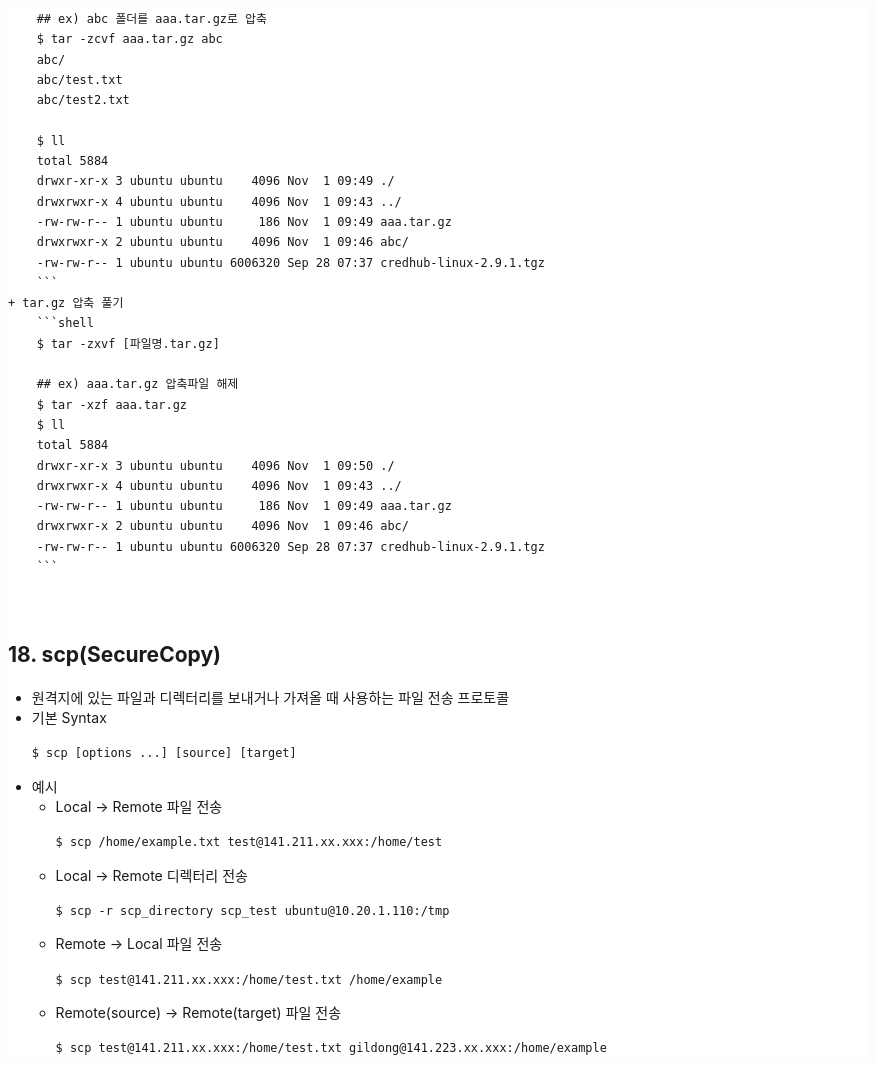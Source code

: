         ## ex) abc 폴더를 aaa.tar.gz로 압축
        $ tar -zcvf aaa.tar.gz abc
        abc/
        abc/test.txt
        abc/test2.txt

        $ ll
        total 5884
        drwxr-xr-x 3 ubuntu ubuntu    4096 Nov  1 09:49 ./
        drwxrwxr-x 4 ubuntu ubuntu    4096 Nov  1 09:43 ../
        -rw-rw-r-- 1 ubuntu ubuntu     186 Nov  1 09:49 aaa.tar.gz
        drwxrwxr-x 2 ubuntu ubuntu    4096 Nov  1 09:46 abc/
        -rw-rw-r-- 1 ubuntu ubuntu 6006320 Sep 28 07:37 credhub-linux-2.9.1.tgz
        ```
    + tar.gz 압축 풀기
        ```shell
        $ tar -zxvf [파일명.tar.gz]

        ## ex) aaa.tar.gz 압축파일 해제
        $ tar -xzf aaa.tar.gz
        $ ll
        total 5884
        drwxr-xr-x 3 ubuntu ubuntu    4096 Nov  1 09:50 ./
        drwxrwxr-x 4 ubuntu ubuntu    4096 Nov  1 09:43 ../
        -rw-rw-r-- 1 ubuntu ubuntu     186 Nov  1 09:49 aaa.tar.gz
        drwxrwxr-x 2 ubuntu ubuntu    4096 Nov  1 09:46 abc/
        -rw-rw-r-- 1 ubuntu ubuntu 6006320 Sep 28 07:37 credhub-linux-2.9.1.tgz
        ```

<br />

## 18. scp(SecureCopy)
- 원격지에 있는 파일과 디렉터리를 보내거나 가져올 때 사용하는 파일 전송 프로토콜
- 기본 Syntax
    ```shell
    $ scp [options ...] [source] [target]
    ```
- 예시
    + Local -> Remote 파일 전송
        ```shell
        $ scp /home/example.txt test@141.211.xx.xxx:/home/test
        ```
    + Local -> Remote 디렉터리 전송
        ```shell
        $ scp -r scp_directory scp_test ubuntu@10.20.1.110:/tmp
        ```
    + Remote -> Local 파일 전송
        ```shell
        $ scp test@141.211.xx.xxx:/home/test.txt /home/example
        ```
    + Remote(source) -> Remote(target) 파일 전송
        ```shell
        $ scp test@141.211.xx.xxx:/home/test.txt gildong@141.223.xx.xxx:/home/example
        ```

